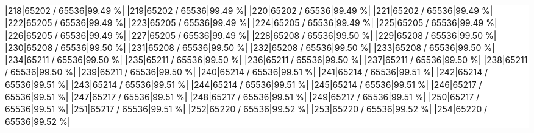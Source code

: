 |218|65202 / 65536|99.49 %|
|219|65202 / 65536|99.49 %|
|220|65202 / 65536|99.49 %|
|221|65202 / 65536|99.49 %|
|222|65205 / 65536|99.49 %|
|223|65205 / 65536|99.49 %|
|224|65205 / 65536|99.49 %|
|225|65205 / 65536|99.49 %|
|226|65205 / 65536|99.49 %|
|227|65205 / 65536|99.49 %|
|228|65208 / 65536|99.50 %|
|229|65208 / 65536|99.50 %|
|230|65208 / 65536|99.50 %|
|231|65208 / 65536|99.50 %|
|232|65208 / 65536|99.50 %|
|233|65208 / 65536|99.50 %|
|234|65211 / 65536|99.50 %|
|235|65211 / 65536|99.50 %|
|236|65211 / 65536|99.50 %|
|237|65211 / 65536|99.50 %|
|238|65211 / 65536|99.50 %|
|239|65211 / 65536|99.50 %|
|240|65214 / 65536|99.51 %|
|241|65214 / 65536|99.51 %|
|242|65214 / 65536|99.51 %|
|243|65214 / 65536|99.51 %|
|244|65214 / 65536|99.51 %|
|245|65214 / 65536|99.51 %|
|246|65217 / 65536|99.51 %|
|247|65217 / 65536|99.51 %|
|248|65217 / 65536|99.51 %|
|249|65217 / 65536|99.51 %|
|250|65217 / 65536|99.51 %|
|251|65217 / 65536|99.51 %|
|252|65220 / 65536|99.52 %|
|253|65220 / 65536|99.52 %|
|254|65220 / 65536|99.52 %|